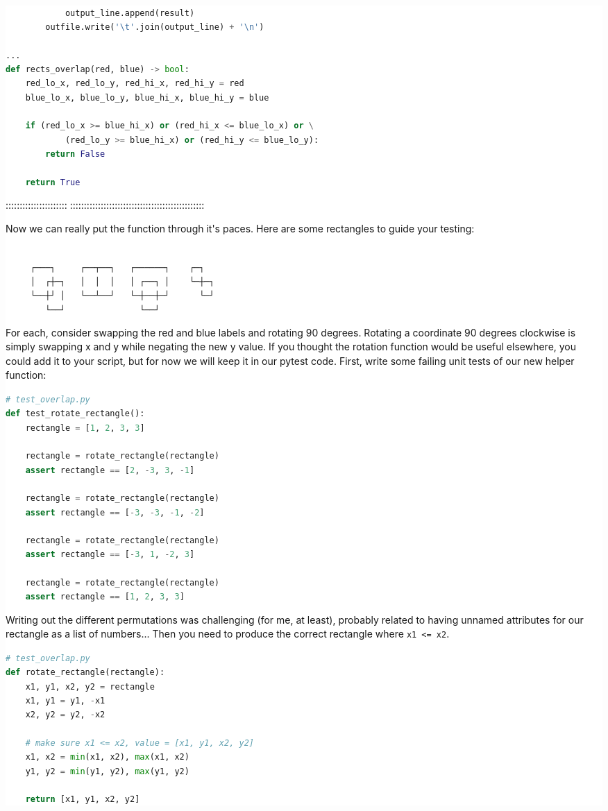 ```python
            output_line.append(result)
        outfile.write('\t'.join(output_line) + '\n')

...
def rects_overlap(red, blue) -> bool:
    red_lo_x, red_lo_y, red_hi_x, red_hi_y = red
    blue_lo_x, blue_lo_y, blue_hi_x, blue_hi_y = blue

    if (red_lo_x >= blue_hi_x) or (red_hi_x <= blue_lo_x) or \
            (red_lo_y >= blue_hi_x) or (red_hi_y <= blue_lo_y):
        return False

    return True
```

::::::::::::::::::::::
::::::::::::::::::::::::::::::::::::::::::::::::


Now we can really put the function through it's paces.  Here are some
rectangles to guide your testing:
```

     ┌───┐     ┌──┬──┐   ┌──────┐    ┌─┐    
     │  ┌┼─┐   │  │  │   │ ┌──┐ │    └─┼─┐  
     └──┼┘ │   └──┴──┘   └─┼──┼─┘      └─┘  
        └──┘               └──┘             
```
For each, consider swapping the red and blue labels and rotating 90 degrees.
Rotating a coordinate 90 degrees clockwise is simply swapping x and y while
negating the new y value.  If you thought the rotation function would be useful
elsewhere, you could add it to your script, but for now we will keep it in our
pytest code.  First, write some failing unit tests of our new helper function:
```python
# test_overlap.py
def test_rotate_rectangle():
    rectangle = [1, 2, 3, 3]

    rectangle = rotate_rectangle(rectangle)
    assert rectangle == [2, -3, 3, -1]

    rectangle = rotate_rectangle(rectangle)
    assert rectangle == [-3, -3, -1, -2]

    rectangle = rotate_rectangle(rectangle)
    assert rectangle == [-3, 1, -2, 3]

    rectangle = rotate_rectangle(rectangle)
    assert rectangle == [1, 2, 3, 3]
```
Writing out the different permutations was challenging (for me, at least),
probably related to having unnamed attributes for our rectangle as a list of
numbers...  Then you need to produce the correct rectangle where `x1 <= x2`.
```python
# test_overlap.py
def rotate_rectangle(rectangle):
    x1, y1, x2, y2 = rectangle
    x1, y1 = y1, -x1
    x2, y2 = y2, -x2

    # make sure x1 <= x2, value = [x1, y1, x2, y2]
    x1, x2 = min(x1, x2), max(x1, x2)
    y1, y2 = min(y1, y2), max(y1, y2)

    return [x1, y1, x2, y2]
```